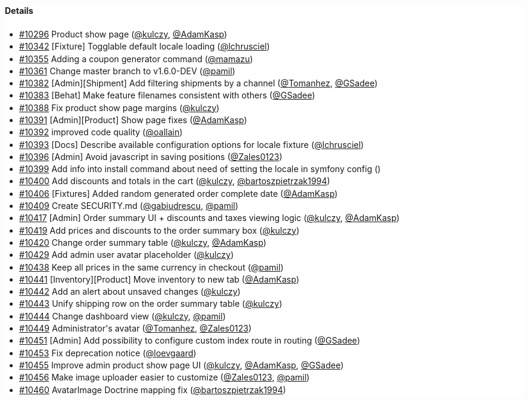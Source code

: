 #### Details

- [#10296](https://github.com/Sylius/Sylius/issues/10296) Product show page ([@kulczy](https://github.com/kulczy), [@AdamKasp](https://github.com/AdamKasp))
- [#10342](https://github.com/Sylius/Sylius/issues/10342) [Fixture] Togglable default locale loading ([@lchrusciel](https://github.com/lchrusciel))
- [#10355](https://github.com/Sylius/Sylius/issues/10355) Adding a coupon generator command ([@mamazu](https://github.com/mamazu))
- [#10361](https://github.com/Sylius/Sylius/issues/10361) Change master branch to v1.6.0-DEV ([@pamil](https://github.com/pamil))
- [#10382](https://github.com/Sylius/Sylius/issues/10382) [Admin][Shipment] Add filtering shipments by a channel ([@Tomanhez](https://github.com/Tomanhez), [@GSadee](https://github.com/GSadee))
- [#10383](https://github.com/Sylius/Sylius/issues/10383) [Behat] Make feature filenames consistent with others ([@GSadee](https://github.com/GSadee))
- [#10388](https://github.com/Sylius/Sylius/issues/10388) Fix product show page margins ([@kulczy](https://github.com/kulczy))
- [#10391](https://github.com/Sylius/Sylius/issues/10391) [Admin][Product] Show page fixes ([@AdamKasp](https://github.com/AdamKasp))
- [#10392](https://github.com/Sylius/Sylius/issues/10392) improved code quality ([@oallain](https://github.com/oallain))
- [#10393](https://github.com/Sylius/Sylius/issues/10393) [Docs] Describe available configuration options for locale fixture ([@lchrusciel](https://github.com/lchrusciel))
- [#10396](https://github.com/Sylius/Sylius/issues/10396) [Admin] Avoid javascript in saving positions ([@Zales0123](https://github.com/Zales0123))
- [#10399](https://github.com/Sylius/Sylius/issues/10399) Add info into install command about need of setting the locale in symfony config ()
- [#10400](https://github.com/Sylius/Sylius/issues/10400) Add discounts and totals in the cart ([@kulczy](https://github.com/kulczy), [@bartoszpietrzak1994](https://github.com/bartoszpietrzak1994))
- [#10406](https://github.com/Sylius/Sylius/issues/10406) [Fixtures] Added random generated order complete date ([@AdamKasp](https://github.com/AdamKasp))
- [#10409](https://github.com/Sylius/Sylius/issues/10409) Create SECURITY.md ([@gabiudrescu](https://github.com/gabiudrescu), [@pamil](https://github.com/pamil))
- [#10417](https://github.com/Sylius/Sylius/issues/10417) [Admin] Order summary UI + discounts and taxes viewing logic ([@kulczy](https://github.com/kulczy), [@AdamKasp](https://github.com/AdamKasp))
- [#10419](https://github.com/Sylius/Sylius/issues/10419) Add prices and discounts to the order summary box ([@kulczy](https://github.com/kulczy))
- [#10420](https://github.com/Sylius/Sylius/issues/10420) Change order summary table ([@kulczy](https://github.com/kulczy), [@AdamKasp](https://github.com/AdamKasp))
- [#10429](https://github.com/Sylius/Sylius/issues/10429) Add admin user avatar placeholder ([@kulczy](https://github.com/kulczy))
- [#10438](https://github.com/Sylius/Sylius/issues/10438) Keep all prices in the same currency in checkout ([@pamil](https://github.com/pamil))
- [#10441](https://github.com/Sylius/Sylius/issues/10441) [Inventory][Product] Move inventory to new tab ([@AdamKasp](https://github.com/AdamKasp))
- [#10442](https://github.com/Sylius/Sylius/issues/10442) Add an alert about unsaved changes ([@kulczy](https://github.com/kulczy))
- [#10443](https://github.com/Sylius/Sylius/issues/10443) Unify shipping row on the order summary table ([@kulczy](https://github.com/kulczy))
- [#10444](https://github.com/Sylius/Sylius/issues/10444) Change dashboard view ([@kulczy](https://github.com/kulczy), [@pamil](https://github.com/pamil))
- [#10449](https://github.com/Sylius/Sylius/issues/10449) Administrator's avatar ([@Tomanhez](https://github.com/Tomanhez), [@Zales0123](https://github.com/Zales0123))
- [#10451](https://github.com/Sylius/Sylius/issues/10451) [Admin] Add possibility to configure custom index route in routing ([@GSadee](https://github.com/GSadee))
- [#10453](https://github.com/Sylius/Sylius/issues/10453) Fix deprecation notice ([@loevgaard](https://github.com/loevgaard))
- [#10455](https://github.com/Sylius/Sylius/issues/10455) Improve admin product show page UI ([@kulczy](https://github.com/kulczy), [@AdamKasp](https://github.com/AdamKasp), [@GSadee](https://github.com/GSadee))
- [#10456](https://github.com/Sylius/Sylius/issues/10456) Make image uploader easier to customize ([@Zales0123](https://github.com/Zales0123), [@pamil](https://github.com/pamil))
- [#10460](https://github.com/Sylius/Sylius/issues/10460) AvatarImage Doctrine mapping fix ([@bartoszpietrzak1994](https://github.com/bartoszpietrzak1994))